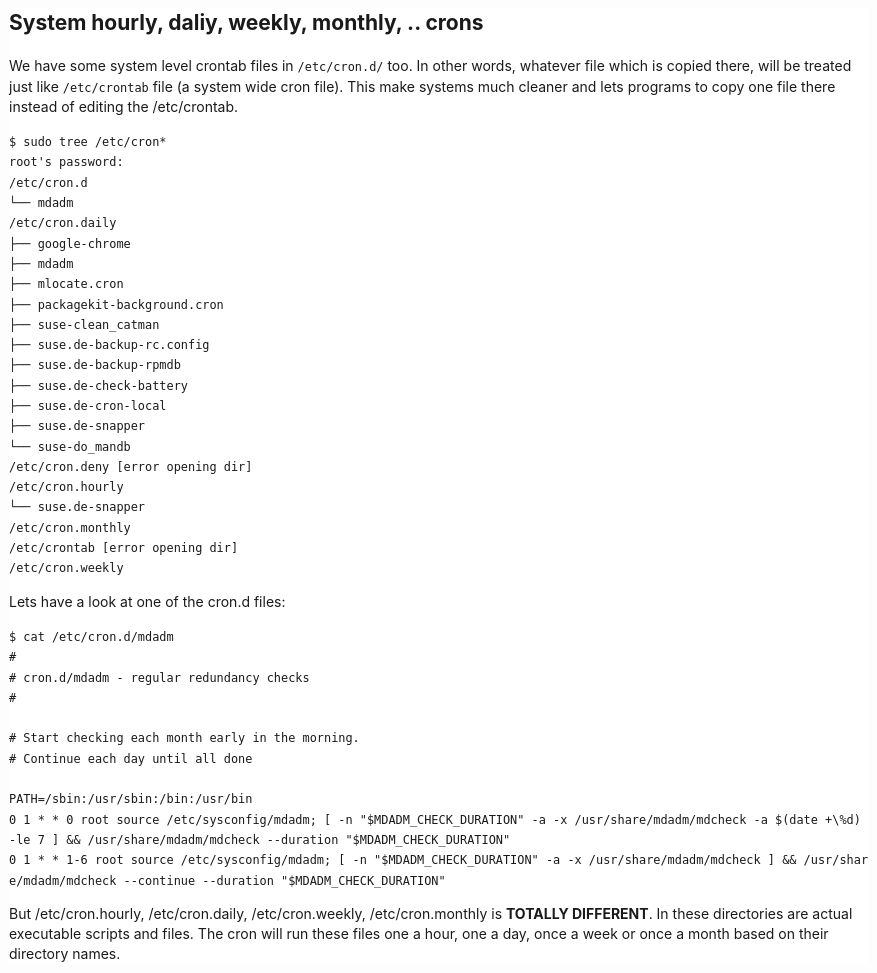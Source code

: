 ## System hourly, daliy, weekly, monthly, .. crons

We have some system level crontab files in `/etc/cron.d/` too. In other words, whatever file which is copied there, will be treated just like `/etc/crontab` file (a system wide cron file). This make systems much cleaner and lets programs to copy one file there instead of editing the /etc/crontab.

````
$ sudo tree /etc/cron*
root's password:
/etc/cron.d
└── mdadm
/etc/cron.daily
├── google-chrome
├── mdadm
├── mlocate.cron
├── packagekit-background.cron
├── suse-clean_catman
├── suse.de-backup-rc.config
├── suse.de-backup-rpmdb
├── suse.de-check-battery
├── suse.de-cron-local
├── suse.de-snapper
└── suse-do_mandb
/etc/cron.deny [error opening dir]
/etc/cron.hourly
└── suse.de-snapper
/etc/cron.monthly
/etc/crontab [error opening dir]
/etc/cron.weekly
````

Lets have a look at one of the cron.d files:

````
$ cat /etc/cron.d/mdadm
#
# cron.d/mdadm - regular redundancy checks
#

# Start checking each month early in the morning.
# Continue each day until all done

PATH=/sbin:/usr/sbin:/bin:/usr/bin
0 1 * * 0 root source /etc/sysconfig/mdadm; [ -n "$MDADM_CHECK_DURATION" -a -x /usr/share/mdadm/mdcheck -a $(date +\%d) -le 7 ] && /usr/share/mdadm/mdcheck --duration "$MDADM_CHECK_DURATION"
0 1 * * 1-6 root source /etc/sysconfig/mdadm; [ -n "$MDADM_CHECK_DURATION" -a -x /usr/share/mdadm/mdcheck ] && /usr/share/mdadm/mdcheck --continue --duration "$MDADM_CHECK_DURATION"
````

But /etc/cron.hourly, /etc/cron.daily, /etc/cron.weekly, /etc/cron.monthly is **TOTALLY DIFFERENT**. In these directories are actual executable scripts and files. The cron will run these files one a hour, one a day, once a week or once a month based on their directory names.

